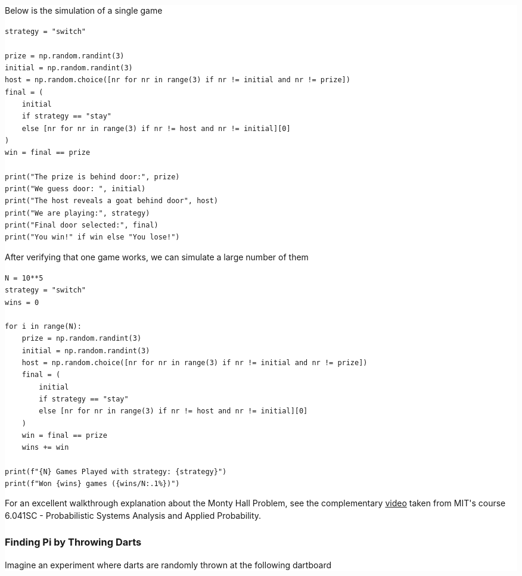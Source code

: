 Below is the simulation of a single game

```{code-cell} python tags=[]
strategy = "switch"

prize = np.random.randint(3)
initial = np.random.randint(3)
host = np.random.choice([nr for nr in range(3) if nr != initial and nr != prize])
final = (
    initial
    if strategy == "stay"
    else [nr for nr in range(3) if nr != host and nr != initial][0]
)
win = final == prize

print("The prize is behind door:", prize)
print("We guess door: ", initial)
print("The host reveals a goat behind door", host)
print("We are playing:", strategy)
print("Final door selected:", final)
print("You win!" if win else "You lose!")
```

After verifying that one game works, we can simulate a large number of them

```{code-cell} python tags=[]
N = 10**5
strategy = "switch"
wins = 0

for i in range(N):
    prize = np.random.randint(3)
    initial = np.random.randint(3)
    host = np.random.choice([nr for nr in range(3) if nr != initial and nr != prize])
    final = (
        initial
        if strategy == "stay"
        else [nr for nr in range(3) if nr != host and nr != initial][0]
    )
    win = final == prize
    wins += win

print(f"{N} Games Played with strategy: {strategy}")
print(f"Won {wins} games ({wins/N:.1%})")
```

For an excellent walkthrough explanation about the Monty Hall Problem, see the complementary [video](https://ocw.mit.edu/courses/6-041sc-probabilistic-systems-analysis-and-applied-probability-fall-2013/resources/the-monty-hall-problem-1/) taken from MIT's course 6.041SC - Probabilistic Systems Analysis and Applied Probability.

### Finding Pi by Throwing Darts

Imagine an experiment where darts are randomly thrown at the following dartboard
